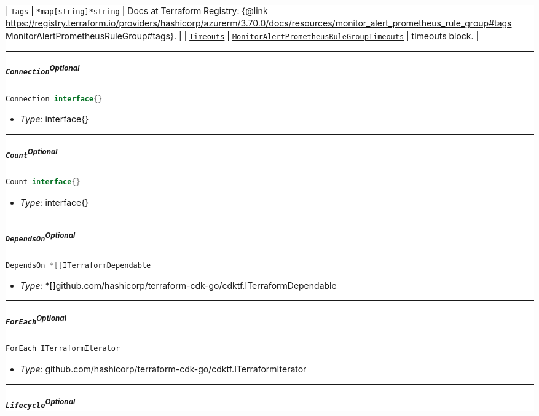 | <code><a href="#@cdktf/provider-azurerm.monitorAlertPrometheusRuleGroup.MonitorAlertPrometheusRuleGroupConfig.property.tags">Tags</a></code> | <code>*map[string]*string</code> | Docs at Terraform Registry: {@link https://registry.terraform.io/providers/hashicorp/azurerm/3.70.0/docs/resources/monitor_alert_prometheus_rule_group#tags MonitorAlertPrometheusRuleGroup#tags}. |
| <code><a href="#@cdktf/provider-azurerm.monitorAlertPrometheusRuleGroup.MonitorAlertPrometheusRuleGroupConfig.property.timeouts">Timeouts</a></code> | <code><a href="#@cdktf/provider-azurerm.monitorAlertPrometheusRuleGroup.MonitorAlertPrometheusRuleGroupTimeouts">MonitorAlertPrometheusRuleGroupTimeouts</a></code> | timeouts block. |

---

##### `Connection`<sup>Optional</sup> <a name="Connection" id="@cdktf/provider-azurerm.monitorAlertPrometheusRuleGroup.MonitorAlertPrometheusRuleGroupConfig.property.connection"></a>

```go
Connection interface{}
```

- *Type:* interface{}

---

##### `Count`<sup>Optional</sup> <a name="Count" id="@cdktf/provider-azurerm.monitorAlertPrometheusRuleGroup.MonitorAlertPrometheusRuleGroupConfig.property.count"></a>

```go
Count interface{}
```

- *Type:* interface{}

---

##### `DependsOn`<sup>Optional</sup> <a name="DependsOn" id="@cdktf/provider-azurerm.monitorAlertPrometheusRuleGroup.MonitorAlertPrometheusRuleGroupConfig.property.dependsOn"></a>

```go
DependsOn *[]ITerraformDependable
```

- *Type:* *[]github.com/hashicorp/terraform-cdk-go/cdktf.ITerraformDependable

---

##### `ForEach`<sup>Optional</sup> <a name="ForEach" id="@cdktf/provider-azurerm.monitorAlertPrometheusRuleGroup.MonitorAlertPrometheusRuleGroupConfig.property.forEach"></a>

```go
ForEach ITerraformIterator
```

- *Type:* github.com/hashicorp/terraform-cdk-go/cdktf.ITerraformIterator

---

##### `Lifecycle`<sup>Optional</sup> <a name="Lifecycle" id="@cdktf/provider-azurerm.monitorAlertPrometheusRuleGroup.MonitorAlertPrometheusRuleGroupConfig.property.lifecycle"></a>
